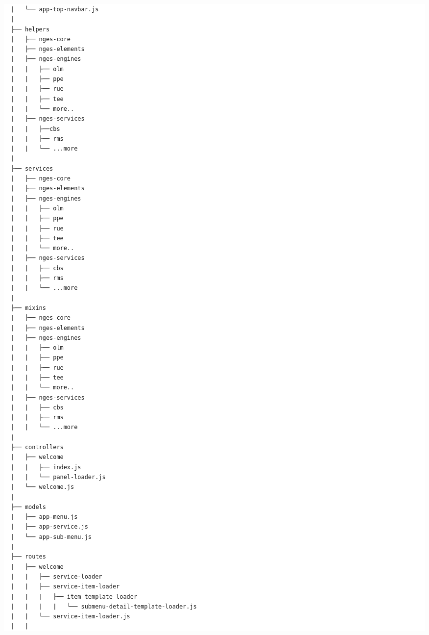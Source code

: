 ```
  |   └── app-top-navbar.js
  |
  ├── helpers
  |   ├── nges-core
  |   ├── nges-elements
  |   ├── nges-engines
  |   |   ├── olm
  |   |   ├── ppe
  |   |   ├── rue
  |   |   ├── tee
  |   |   └── more..
  |   ├── nges-services
  |   |   ├──cbs
  |   |   ├── rms
  |   |   └── ...more
  |
  ├── services
  |   ├── nges-core
  |   ├── nges-elements
  |   ├── nges-engines
  |   |   ├── olm
  |   |   ├── ppe
  |   |   ├── rue
  |   |   ├── tee
  |   |   └── more..
  |   ├── nges-services
  |   |   ├── cbs
  |   |   ├── rms
  |   |   └── ...more
  |
  ├── mixins
  |   ├── nges-core
  |   ├── nges-elements
  |   ├── nges-engines
  |   |   ├── olm
  |   |   ├── ppe
  |   |   ├── rue
  |   |   ├── tee
  |   |   └── more..
  |   ├── nges-services
  |   |   ├── cbs
  |   |   ├── rms
  |   |   └── ...more
  |
  ├── controllers
  |   ├── welcome
  |   |   ├── index.js
  |   |   └── panel-loader.js
  |   └── welcome.js
  |
  ├── models
  |   ├── app-menu.js
  |   ├── app-service.js
  |   └── app-sub-menu.js
  |
  ├── routes
  |   ├── welcome
  |   |   ├── service-loader
  |   |   ├── service-item-loader
  |   |   |   ├── item-template-loader
  |   |   |   |   └── submenu-detail-template-loader.js
  |   |   └── service-item-loader.js
  |   |
```